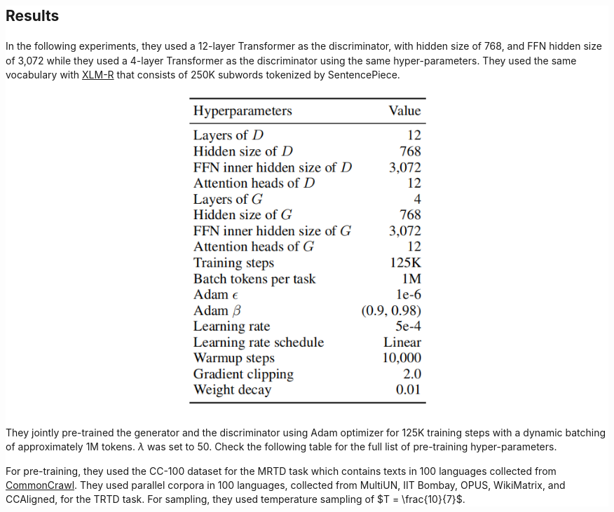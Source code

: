 Results
-------

In the following experiments, they used a 12-layer Transformer as the
discriminator, with hidden size of 768, and FFN hidden size of 3,072 while they
used a 4-layer Transformer as the discriminator using the same hyper-parameters.
They used the same vocabulary with
[XLM-R](https://phanxuanphucnd.github.io/cross-lingual-lm/XLM-R) that consists of
250K subwords tokenized by SentencePiece.

<div align="center">
    <img src="media/XLM-E/image4.png" width=350>
</div>

They jointly pre-trained the generator and the discriminator using Adam
optimizer for 125K training steps with a dynamic batching of
approximately 1M tokens. $\lambda$ was set to $50$. Check the following
table for the full list of pre-training hyper-parameters.

For pre-training, they used the CC-100 dataset for the MRTD task which
contains texts in 100 languages collected from
[CommonCrawl](https://github.com/facebookresearch/cc_net). They used
parallel corpora in 100 languages, collected from MultiUN, IIT Bombay,
OPUS, WikiMatrix, and CCAligned, for the TRTD task. For sampling, they
used temperature sampling of $T = \frac{10}{7}$.
